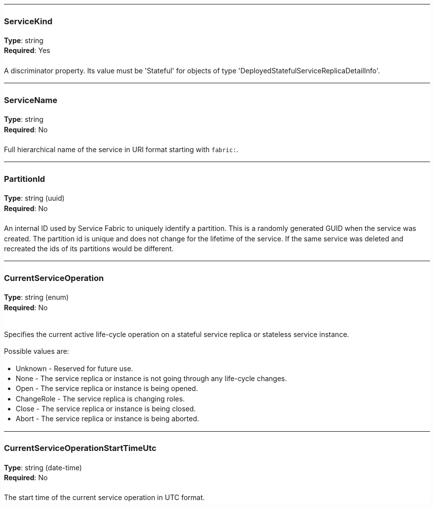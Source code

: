 ____
### ServiceKind
__Type__: string <br/>
__Required__: Yes <br/>
<br/>
A discriminator property. Its value must be 'Stateful' for objects of type 'DeployedStatefulServiceReplicaDetailInfo'.

____
### ServiceName
__Type__: string <br/>
__Required__: No<br/>
<br/>
Full hierarchical name of the service in URI format starting with `fabric:`.

____
### PartitionId
__Type__: string (uuid) <br/>
__Required__: No<br/>
<br/>
An internal ID used by Service Fabric to uniquely identify a partition. This is a randomly generated GUID when the service was created. The partition id is unique and does not change for the lifetime of the service. If the same service was deleted and recreated the ids of its partitions would be different.

____
### CurrentServiceOperation
__Type__: string (enum) <br/>
__Required__: No<br/>
<br/>


Specifies the current active life-cycle operation on a stateful service replica or stateless service instance.

Possible values are: 

  - Unknown - Reserved for future use.
  - None - The service replica or instance is not going through any life-cycle changes.
  - Open - The service replica or instance is being opened.
  - ChangeRole - The service replica is changing roles.
  - Close - The service replica or instance is being closed.
  - Abort - The service replica or instance is being aborted.



____
### CurrentServiceOperationStartTimeUtc
__Type__: string (date-time) <br/>
__Required__: No<br/>
<br/>
The start time of the current service operation in UTC format.
